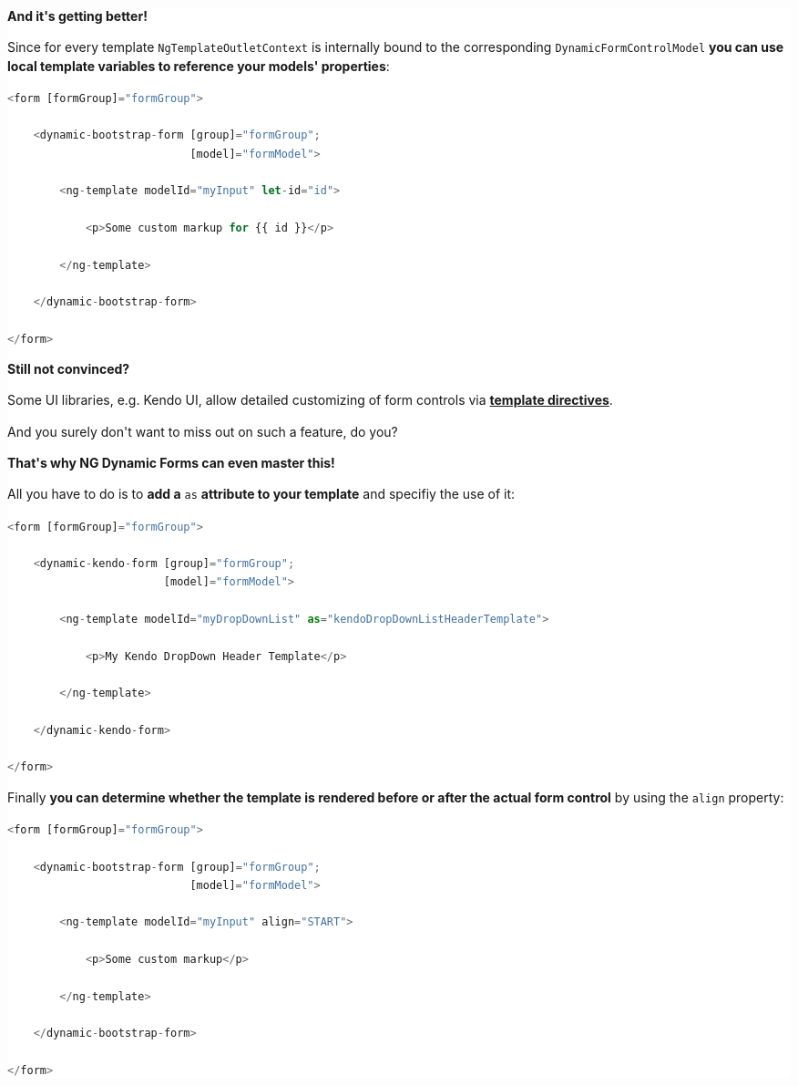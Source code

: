 **And it's getting better!** 

Since for every template `NgTemplateOutletContext` is internally bound to the corresponding `DynamicFormControlModel` **you 
can use local template variables to reference your models' properties**:
```typescript
<form [formGroup]="formGroup">

    <dynamic-bootstrap-form [group]="formGroup";
                            [model]="formModel">
                                    
        <ng-template modelId="myInput" let-id="id">
        
            <p>Some custom markup for {{ id }}</p>
            
        </ng-template>                                               
    
    </dynamic-bootstrap-form>
    
</form>
```

**Still not convinced?**

Some UI libraries, e.g. Kendo UI, allow detailed customizing of form controls via [**template directives**](http://www.telerik.com/kendo-angular-ui/components/dropdowns/dropdownlist/#toc-templates). 

And you surely don't want to miss out on such a feature, do you?

**That's why NG Dynamic Forms can even master this!**

All you have to do is to **add a** `as` **attribute to your template** and specifiy the use of it:

```typescript
<form [formGroup]="formGroup">

    <dynamic-kendo-form [group]="formGroup";
                        [model]="formModel">
                        
        <ng-template modelId="myDropDownList" as="kendoDropDownListHeaderTemplate">
        
            <p>My Kendo DropDown Header Template</p>
            
        </ng-template>                                               
                                    
    </dynamic-kendo-form>
    
</form>
```

Finally **you can determine whether the template is rendered before or after the actual form control** by using the `align` property:

```typescript
<form [formGroup]="formGroup">
    
    <dynamic-bootstrap-form [group]="formGroup";
                            [model]="formModel">
                            
        <ng-template modelId="myInput" align="START">
        
            <p>Some custom markup</p>
            
        </ng-template>
        
    </dynamic-bootstrap-form>
    
</form>
```